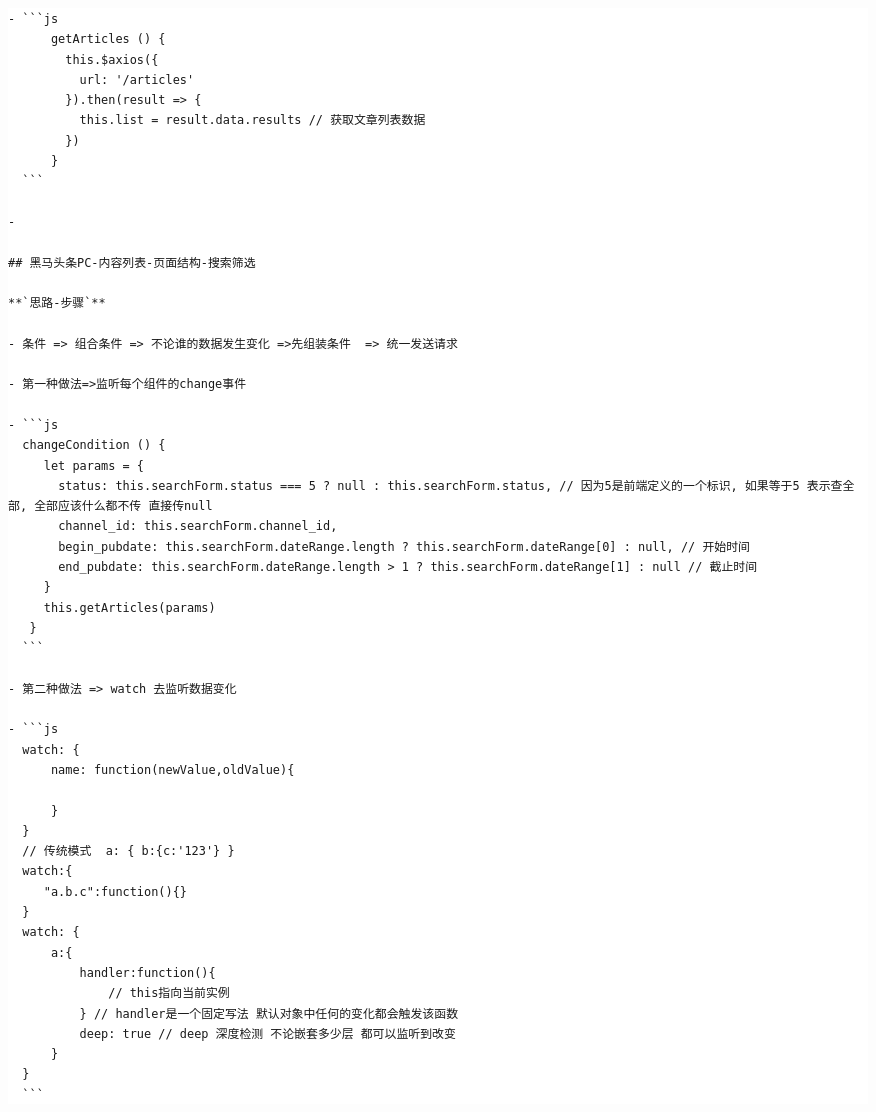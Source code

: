     - ```js
          getArticles () {
            this.$axios({
              url: '/articles'
            }).then(result => {
              this.list = result.data.results // 获取文章列表数据
            })
          }
      ```

    - 

    ## 黑马头条PC-内容列表-页面结构-搜索筛选

    **`思路-步骤`**

    - 条件 => 组合条件 => 不论谁的数据发生变化 =>先组装条件  => 统一发送请求

    - 第一种做法=>监听每个组件的change事件

    - ```js
      changeCondition () {
         let params = {
           status: this.searchForm.status === 5 ? null : this.searchForm.status, // 因为5是前端定义的一个标识, 如果等于5 表示查全部, 全部应该什么都不传 直接传null
           channel_id: this.searchForm.channel_id,
           begin_pubdate: this.searchForm.dateRange.length ? this.searchForm.dateRange[0] : null, // 开始时间
           end_pubdate: this.searchForm.dateRange.length > 1 ? this.searchForm.dateRange[1] : null // 截止时间
         }
         this.getArticles(params)
       }
      ```

    - 第二种做法 => watch 去监听数据变化

    - ```js
      watch: {
          name: function(newValue,oldValue){
              
          }
      }
      // 传统模式  a: { b:{c:'123'} }
      watch:{
         "a.b.c":function(){}
      }
      watch: {
          a:{
              handler:function(){
                  // this指向当前实例
              } // handler是一个固定写法 默认对象中任何的变化都会触发该函数
              deep: true // deep 深度检测 不论嵌套多少层 都可以监听到改变
          }
      }
      ```
